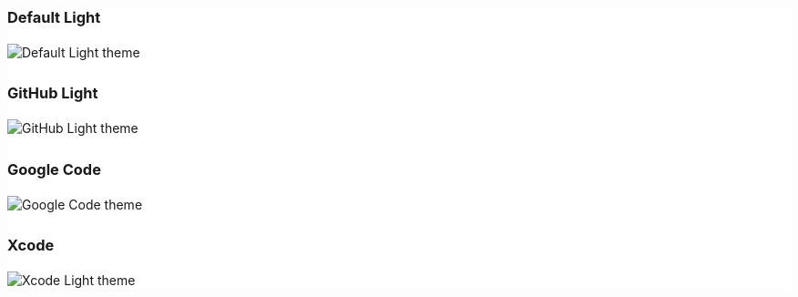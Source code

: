 ### Default Light

<img src="../assets/theme-default-light.png" alt="Default Light theme" width="600">

### GitHub Light

<img src="../assets/theme-github-light.png" alt="GitHub Light theme" width="600">

### Google Code

<img src="../assets/theme-google-light.png" alt="Google Code theme" width="600">

### Xcode

<img src="../assets/theme-xcode-light.png" alt="Xcode Light theme" width="600">
